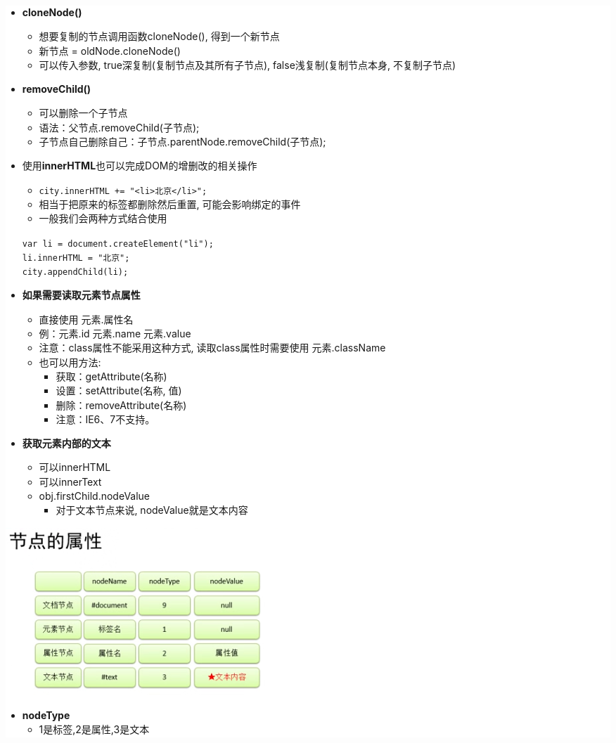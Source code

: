 - **cloneNode()**
	- 想要复制的节点调用函数cloneNode(), 得到一个新节点
	- 新节点 = oldNode.cloneNode()
	- 可以传入参数, true深复制(复制节点及其所有子节点),  false浅复制(复制节点本身, 不复制子节点)

- **removeChild()**
	- 可以删除一个子节点
	- 语法：父节点.removeChild(子节点);
	- 子节点自己删除自己：子节点.parentNode.removeChild(子节点);

- 使用**innerHTML**也可以完成DOM的增删改的相关操作
	- `city.innerHTML += "<li>北京</li>";`
	- 相当于把原来的标签都删除然后重置, 可能会影响绑定的事件
	- 一般我们会两种方式结合使用
	
	```
	var li = document.createElement("li");
	li.innerHTML = "北京";
	city.appendChild(li);
	```

- **如果需要读取元素节点属性**
	- 直接使用 元素.属性名
	- 例：元素.id 元素.name 元素.value
	- 注意：class属性不能采用这种方式, 读取class属性时需要使用 元素.className
	- 也可以用方法:
		- 获取：getAttribute(名称)
		- 设置：setAttribute(名称, 值)
		- 删除：removeAttribute(名称)
		- 注意：IE6、7不支持。


- **获取元素内部的文本**
	- 可以innerHTML
	- 可以innerText
	- obj.firstChild.nodeValue
		- 对于文本节点来说, nodeValue就是文本内容

![节点的属性](images/node.png)

- **nodeType**
	- 1是标签,2是属性,3是文本
